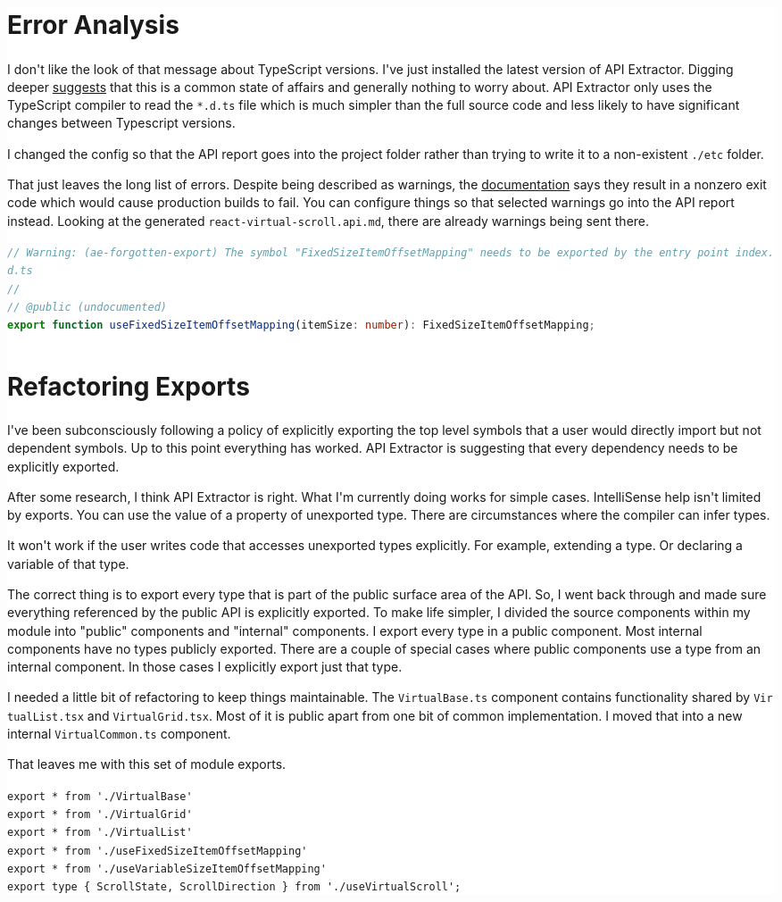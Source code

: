 # Error Analysis

I don't like the look of that message about TypeScript versions. I've just installed the latest version of API Extractor. Digging deeper [suggests](https://github.com/microsoft/rushstack/issues/4404) that this is a common state of affairs and generally nothing to worry about. API Extractor only uses the TypeScript compiler to read the `*.d.ts` file which is much simpler than the full source code and less likely to have significant changes between Typescript versions.

I changed the config so that the API report goes into the project folder rather than trying to write it to a non-existent `./etc` folder. 

That just leaves the long list of errors. Despite being described as warnings, the [documentation](https://api-extractor.com/pages/setup/configure_api_report/) says they result in a nonzero exit code which would cause production builds to fail. You can configure things so that selected warnings go into the API report instead. Looking at the generated `react-virtual-scroll.api.md`, there are already warnings being sent there. 

```ts
// Warning: (ae-forgotten-export) The symbol "FixedSizeItemOffsetMapping" needs to be exported by the entry point index.d.ts
//
// @public (undocumented)
export function useFixedSizeItemOffsetMapping(itemSize: number): FixedSizeItemOffsetMapping;
```

# Refactoring Exports

I've been subconsciously following a policy of explicitly exporting the top level symbols that a user would directly import but not dependent symbols. Up to this point everything has worked. API Extractor is suggesting that every dependency needs to be explicitly exported.

After some research, I think API Extractor is right. What I'm currently doing works for simple cases. IntelliSense help isn't limited by exports. You can use the value of a property of unexported type. There are circumstances where the compiler can infer types.

It won't work if the user writes code that accesses unexported types explicitly. For example, extending a type. Or declaring a variable of that type.

The correct thing is to export every type that is part of the public surface area of the API. So, I went back through and made sure everything referenced by the public API is explicitly exported. To make life simpler, I divided the source components within my module into "public" components and "internal" components. I export every type in a public component. Most internal components have no types publicly exported. There are a couple of special cases where public components use a type from an internal component. In those cases I explicitly export just that type. 

I needed a little bit of refactoring to keep things maintainable. The `VirtualBase.ts` component contains functionality shared by `VirtualList.tsx` and `VirtualGrid.tsx`. Most of it is public apart from one bit of common implementation. I moved that into a new internal `VirtualCommon.ts` component. 

That leaves me with this set of module exports.

```
export * from './VirtualBase'
export * from './VirtualGrid'
export * from './VirtualList'
export * from './useFixedSizeItemOffsetMapping'
export * from './useVariableSizeItemOffsetMapping'
export type { ScrollState, ScrollDirection } from './useVirtualScroll';
```
